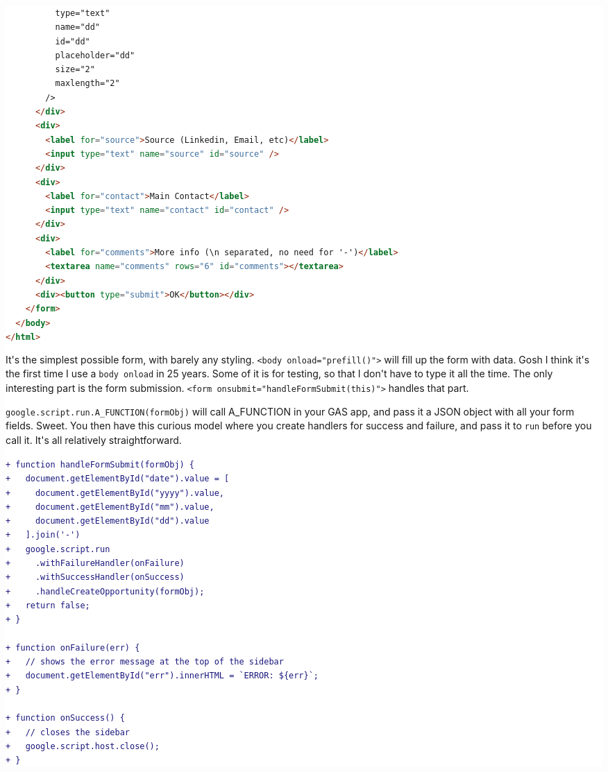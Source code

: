 ```html
          type="text"
          name="dd"
          id="dd"
          placeholder="dd"
          size="2"
          maxlength="2"
        />
      </div>
      <div>
        <label for="source">Source (Linkedin, Email, etc)</label>
        <input type="text" name="source" id="source" />
      </div>
      <div>
        <label for="contact">Main Contact</label>
        <input type="text" name="contact" id="contact" />
      </div>
      <div>
        <label for="comments">More info (\n separated, no need for '-')</label>
        <textarea name="comments" rows="6" id="comments"></textarea>
      </div>
      <div><button type="submit">OK</button></div>
    </form>
  </body>
</html>
```

It's the simplest possible form, with barely any styling. `<body onload="prefill()">` will fill up the form with data. Gosh I think it's the first time I use a `body onload` in 25 years. Some of it is for testing, so that I don't have to type it all the time. The only interesting part is the form submission. `<form onsubmit="handleFormSubmit(this)">` handles that part.

`google.script.run.A_FUNCTION(formObj)` will call A_FUNCTION in your GAS app, and pass it a JSON object with all your form fields. Sweet. You then have this curious model where you create handlers for success and failure, and pass it to `run` before you call it. It's all relatively straightforward.

```diff
+ function handleFormSubmit(formObj) {
+   document.getElementById("date").value = [
+     document.getElementById("yyyy").value,
+     document.getElementById("mm").value,
+     document.getElementById("dd").value
+   ].join('-')
+   google.script.run
+     .withFailureHandler(onFailure)
+     .withSuccessHandler(onSuccess)
+     .handleCreateOpportunity(formObj);
+   return false;
+ }

+ function onFailure(err) {
+   // shows the error message at the top of the sidebar
+   document.getElementById("err").innerHTML = `ERROR: ${err}`;
+ }

+ function onSuccess() {
+   // closes the sidebar
+   google.script.host.close();
+ }
```
